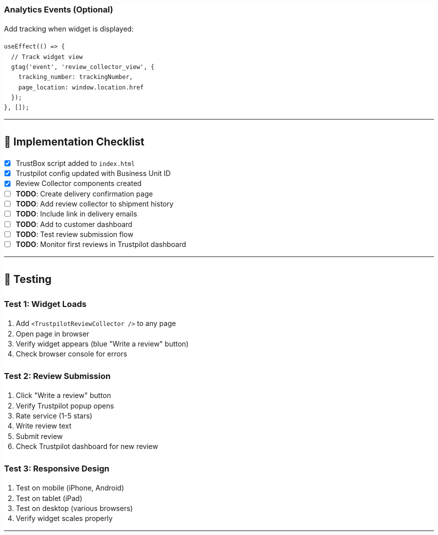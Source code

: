 ### **Analytics Events** (Optional)

Add tracking when widget is displayed:

```tsx
useEffect(() => {
  // Track widget view
  gtag('event', 'review_collector_view', {
    tracking_number: trackingNumber,
    page_location: window.location.href
  });
}, []);
```

---

## 🎯 **Implementation Checklist**

- [x] TrustBox script added to `index.html`
- [x] Trustpilot config updated with Business Unit ID
- [x] Review Collector components created
- [ ] **TODO**: Create delivery confirmation page
- [ ] **TODO**: Add review collector to shipment history
- [ ] **TODO**: Include link in delivery emails
- [ ] **TODO**: Add to customer dashboard
- [ ] **TODO**: Test review submission flow
- [ ] **TODO**: Monitor first reviews in Trustpilot dashboard

---

## 🧪 **Testing**

### **Test 1: Widget Loads**

1. Add `<TrustpilotReviewCollector />` to any page
2. Open page in browser
3. Verify widget appears (blue "Write a review" button)
4. Check browser console for errors

### **Test 2: Review Submission**

1. Click "Write a review" button
2. Verify Trustpilot popup opens
3. Rate service (1-5 stars)
4. Write review text
5. Submit review
6. Check Trustpilot dashboard for new review

### **Test 3: Responsive Design**

1. Test on mobile (iPhone, Android)
2. Test on tablet (iPad)
3. Test on desktop (various browsers)
4. Verify widget scales properly

---